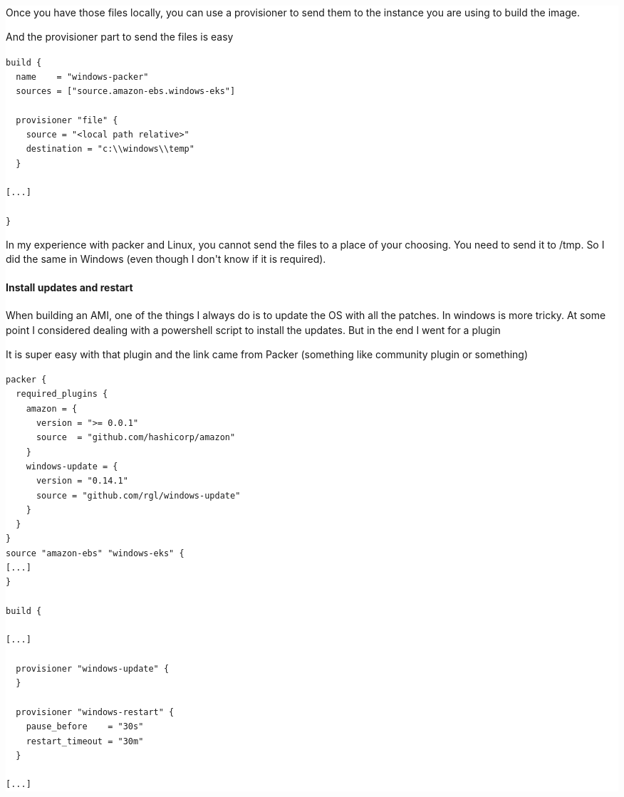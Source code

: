 Once you have those files locally, you can use a provisioner to send them to the instance you are using to build the image.

And the provisioner part to send the files is easy

```
build {
  name    = "windows-packer"
  sources = ["source.amazon-ebs.windows-eks"]

  provisioner "file" {
    source = "<local path relative>"
    destination = "c:\\windows\\temp"
  }

[...]

}
```

In my experience with packer and Linux, you cannot send the files to a place of your choosing. You need to send it to /tmp. So I did the same in Windows (even though I don't know if it is required).

#### Install updates and restart

When building an AMI, one of the things I always do is to update the OS with all the patches. In windows is more tricky. At some point I considered dealing with a powershell script to install the updates. But in the end I went for a plugin

It is super easy with that plugin and the link came from Packer (something like community plugin or something)

```
packer {
  required_plugins {
    amazon = {
      version = ">= 0.0.1"
      source  = "github.com/hashicorp/amazon"
    }
    windows-update = {
      version = "0.14.1"
      source = "github.com/rgl/windows-update"
    }
  }
}
source "amazon-ebs" "windows-eks" {
[...]
}

build {

[...]

  provisioner "windows-update" {
  }

  provisioner "windows-restart" {
    pause_before    = "30s"
    restart_timeout = "30m"
  }

[...]
```
